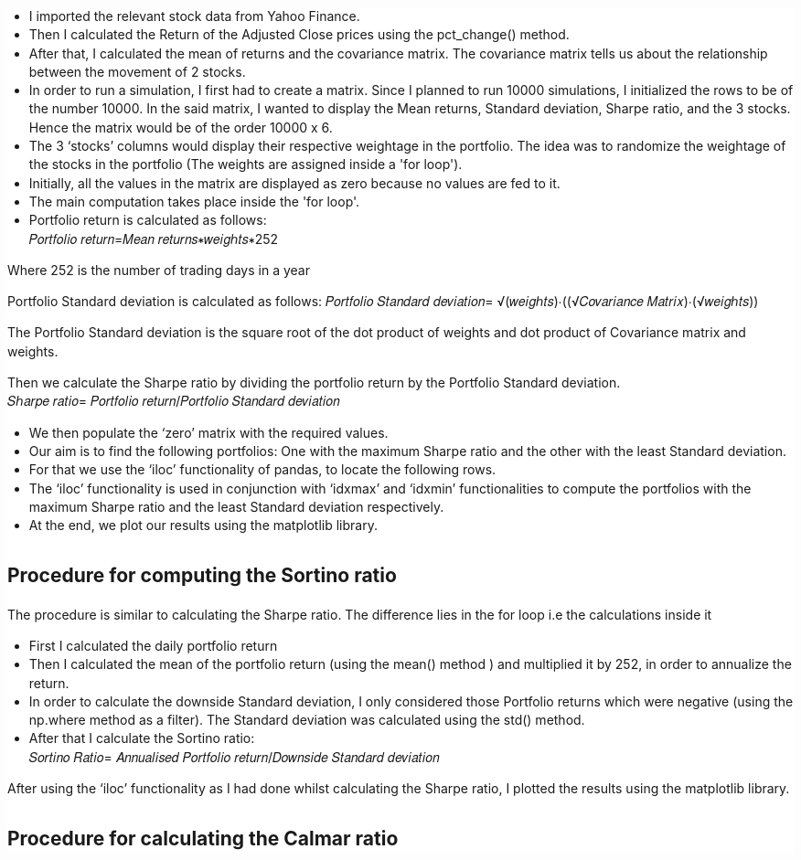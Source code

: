 * I imported the relevant stock data from Yahoo Finance.
* Then I calculated the Return of the Adjusted Close prices using the pct_change() method.
* After that, I calculated the mean of returns and the covariance matrix. The covariance matrix tells us about the relationship between the movement of 2 stocks.
* In order to run a simulation, I first had to create a matrix. Since I planned to run 10000 simulations, I initialized the rows to be of the number 10000. In the said matrix, I wanted to display the Mean returns, Standard deviation, Sharpe ratio, and the 3 stocks. Hence the matrix would be of the order 10000 x 6.
* The 3 ‘stocks’ columns would display their respective weightage in the portfolio. The idea was to randomize the weightage of the stocks in the portfolio (The weights are assigned inside a 'for loop').
* Initially, all the values in the matrix are displayed as zero because no values are fed to it.
* The main computation takes place inside the 'for loop'.
* Portfolio return is calculated as follows:<br/>
  𝑃𝑜𝑟𝑡𝑓𝑜𝑙𝑖𝑜 𝑟𝑒𝑡𝑢𝑟𝑛=𝑀𝑒𝑎𝑛 𝑟𝑒𝑡𝑢𝑟𝑛𝑠∗𝑤𝑒𝑖𝑔ℎ𝑡𝑠∗252

Where 252 is the number of trading days in a year

Portfolio Standard deviation is calculated as follows:
𝑃𝑜𝑟𝑡𝑓𝑜𝑙𝑖𝑜 𝑆𝑡𝑎𝑛𝑑𝑎𝑟𝑑 𝑑𝑒𝑣𝑖𝑎𝑡𝑖𝑜𝑛= √(𝑤𝑒𝑖𝑔ℎ𝑡𝑠)∙((√𝐶𝑜𝑣𝑎𝑟𝑖𝑎𝑛𝑐𝑒 𝑀𝑎𝑡𝑟𝑖𝑥)∙(√𝑤𝑒𝑖𝑔ℎ𝑡𝑠))

The Portfolio Standard deviation is the square root of the dot product of weights and dot product of Covariance matrix and weights.

Then we calculate the Sharpe ratio by dividing the portfolio return by the Portfolio Standard deviation.<br/>
𝑆ℎ𝑎𝑟𝑝𝑒 𝑟𝑎𝑡𝑖𝑜= 𝑃𝑜𝑟𝑡𝑓𝑜𝑙𝑖𝑜 𝑟𝑒𝑡𝑢𝑟𝑛/𝑃𝑜𝑟𝑡𝑓𝑜𝑙𝑖𝑜 𝑆𝑡𝑎𝑛𝑑𝑎𝑟𝑑 𝑑𝑒𝑣𝑖𝑎𝑡𝑖𝑜𝑛

* We then populate the ‘zero’ matrix with the required values.
* Our aim is to find the following portfolios: One with the maximum Sharpe ratio and the other with the least Standard deviation.
* For that we use the ‘iloc’ functionality of pandas, to locate the following rows.
* The ‘iloc’ functionality is used in conjunction with ‘idxmax’ and ‘idxmin’ functionalities to compute the portfolios with the maximum Sharpe ratio and the least Standard deviation respectively.
* At the end, we plot our results using the matplotlib library.

## Procedure for computing the Sortino ratio

The procedure is similar to calculating the Sharpe ratio. The difference lies in the for loop i.e the calculations inside it
* First I calculated the daily portfolio return 
* Then I calculated the mean of the portfolio return (using the mean() method ) and multiplied it by 252, in order to annualize the return. 
* In order to calculate the downside Standard deviation, I only considered those Portfolio returns which were negative (using the np.where method as a filter). The Standard deviation was calculated using the std() method.
* After that I calculate the Sortino ratio:<br/>
 𝑆𝑜𝑟𝑡𝑖𝑛𝑜 𝑅𝑎𝑡𝑖𝑜= 𝐴𝑛𝑛𝑢𝑎𝑙𝑖𝑠𝑒𝑑 𝑃𝑜𝑟𝑡𝑓𝑜𝑙𝑖𝑜 𝑟𝑒𝑡𝑢𝑟𝑛/𝐷𝑜𝑤𝑛𝑠𝑖𝑑𝑒 𝑆𝑡𝑎𝑛𝑑𝑎𝑟𝑑 𝑑𝑒𝑣𝑖𝑎𝑡𝑖𝑜𝑛

After using the ‘iloc’ functionality as I had done whilst calculating the Sharpe ratio, I plotted the results using the matplotlib library.

## Procedure for calculating the Calmar ratio
